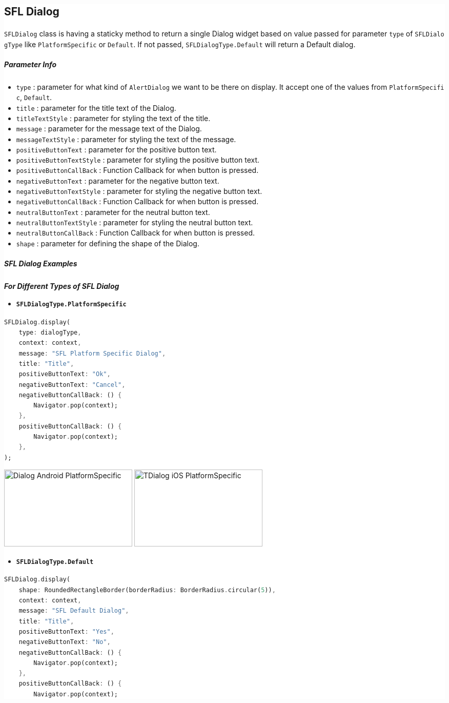 


## SFL Dialog
`SFLDialog` class is having a staticky method to return a single Dialog widget based on value passed for parameter `type` of `SFLDialogType` like `PlatformSpecific` or `Default`. If not passed, `SFLDialogType.Default` will return a Default dialog.

##### Parameter Info
* `type` : parameter for what kind of `AlertDialog` we want to be there on display. It accept one of the values from `PlatformSpecific`, `Default`.
* `title` : parameter for the title text of the Dialog.
* `titleTextStyle` : parameter for styling the text of the title.
* `message` : parameter for the message text of the Dialog.
* `messageTextStyle` : parameter for styling the text of the message.
* `positiveButtonText` : parameter for the positive button text.
* `positiveButtonTextStyle` : parameter for styling the positive button text.
* `positiveButtonCallBack` : Function Callback for when button is pressed.
* `negativeButtonText` : parameter for the negative button text.
* `negativeButtonTextStyle` : parameter for styling the negative button text.
* `negativeButtonCallBack` : Function Callback for when button is pressed.
* `neutralButtonText` : parameter for the neutral button text.
* `neutralButtonTextStyle` : parameter for styling the neutral button text.
* `neutralButtonCallBack` : Function Callback for when button is pressed.
* `shape` : parameter for defining the shape of the Dialog.


##### SFL Dialog Examples 
**_For Different Types of SFL Dialog_**

* **`SFLDialogType.PlatformSpecific`**
```dart
SFLDialog.display(
    type: dialogType,
    context: context,
    message: "SFL Platform Specific Dialog",
    title: "Title",
    positiveButtonText: "Ok",
    negativeButtonText: "Cancel",
    negativeButtonCallBack: () {
        Navigator.pop(context);
    },
    positiveButtonCallBack: () {
        Navigator.pop(context);
    },
);
```
<img src="https://gitlab.com/sunflowerlab/Repositories/repository/flutter/sfl-flutter-package/-/raw/develop/example/ui_samples/sfl_dialog/ios_platform.png" width="250" height="150" title="Dialog Android PlatformSpecific">

<img src="https://gitlab.com/sunflowerlab/Repositories/repository/flutter/sfl-flutter-package/-/raw/develop/example/ui_samples/sfl_dialog/android_platform.png" width="250" height="150" title="TDialog iOS PlatformSpecific">


* **`SFLDialogType.Default`**
```dart
SFLDialog.display(
    shape: RoundedRectangleBorder(borderRadius: BorderRadius.circular(5)),
    context: context,
    message: "SFL Default Dialog",
    title: "Title",
    positiveButtonText: "Yes",
    negativeButtonText: "No",
    negativeButtonCallBack: () {
        Navigator.pop(context);
    },
    positiveButtonCallBack: () {
        Navigator.pop(context);
```